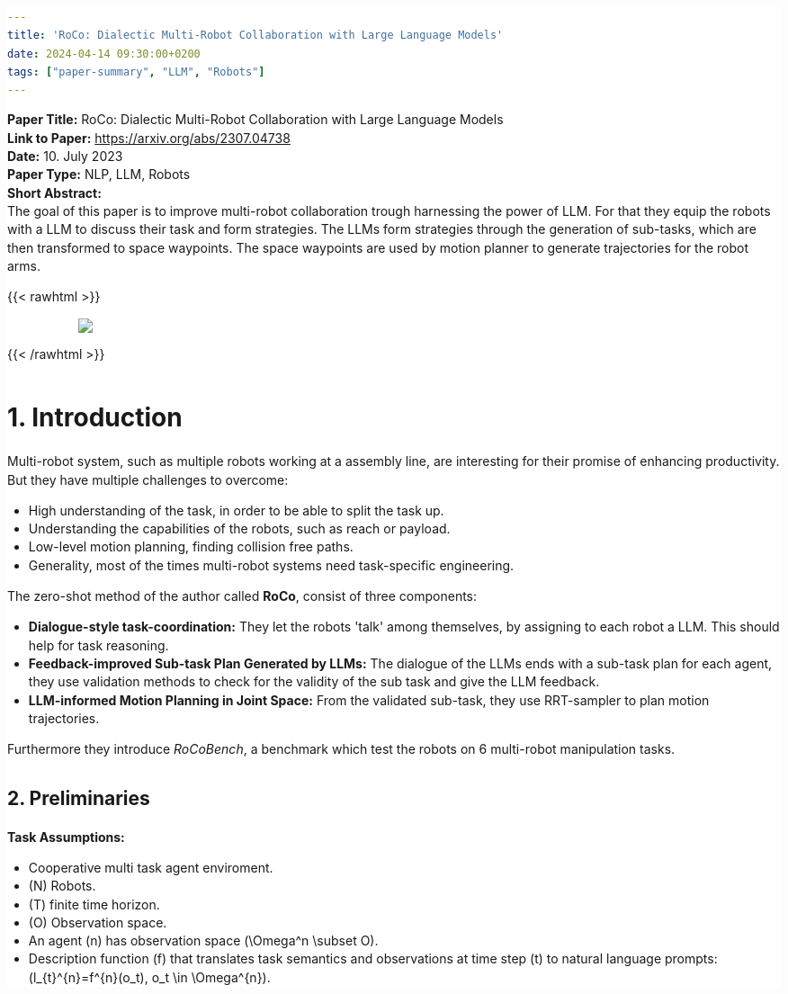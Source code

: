 ```yaml
---
title: 'RoCo: Dialectic Multi-Robot Collaboration with Large Language Models'  
date: 2024-04-14 09:30:00+0200
tags: ["paper-summary", "LLM", "Robots"]
---
```


**Paper Title:** RoCo: Dialectic Multi-Robot Collaboration with Large Language Models    
**Link to Paper:** https://arxiv.org/abs/2307.04738    
**Date:** 10. July 2023   
**Paper Type:** NLP, LLM, Robots   
**Short Abstract:**    
The goal of this paper is to improve multi-robot collaboration trough harnessing the power of LLM. For that they equip the robots with a LLM to discuss their task and form strategies. The LLMs form strategies through the generation of sub-tasks, which are then transformed to space waypoints. The space waypoints are used by motion planner to generate trajectories for the robot arms.

{{< rawhtml >}}
<figure>
    <img style="display: block; margin-left: auto; margin-right: auto; width:90%" src="/attachments/20240414_09h39m34s_grim.png">
</figure>
{{< /rawhtml >}}

# 1. Introduction

Multi-robot system, such as multiple robots working at a assembly line, are interesting for their promise of enhancing productivity.
But they have multiple challenges to overcome:
- High understanding of the task, in order to be able to split the task up. 
- Understanding the capabilities of the robots, such as reach or payload.
- Low-level motion planning, finding collision free paths.
- Generality, most of the times multi-robot systems need task-specific engineering. 

The zero-shot method of the author called **RoCo**, consist of three components:
- **Dialogue-style task-coordination:** They let the robots 'talk' among themselves, by assigning to each robot a LLM. This should help for task reasoning.
- **Feedback-improved Sub-task Plan Generated by LLMs:** The dialogue of the LLMs ends with a sub-task plan for each agent, they use validation methods to check for the validity of the sub task and give the LLM feedback.
- **LLM-informed Motion Planning in Joint Space:** From the validated sub-task, they use RRT-sampler to plan motion trajectories.

Furthermore they introduce *RoCoBench*, a benchmark which test the robots on 6 multi-robot manipulation tasks.

## 2. Preliminaries

**Task Assumptions:**
- Cooperative multi task agent enviroment.
- \(N\) Robots.
- \(T\) finite time horizon.
- \(O\) Observation space.
- An agent \(n\) has observation space \(\Omega^n \subset O\).
- Description function \(f\) that translates task semantics and observations at time step \(t\) to natural language prompts: \(l_{t}^{n}=f^{n}(o_t), o_t \in \Omega^{n}\).
